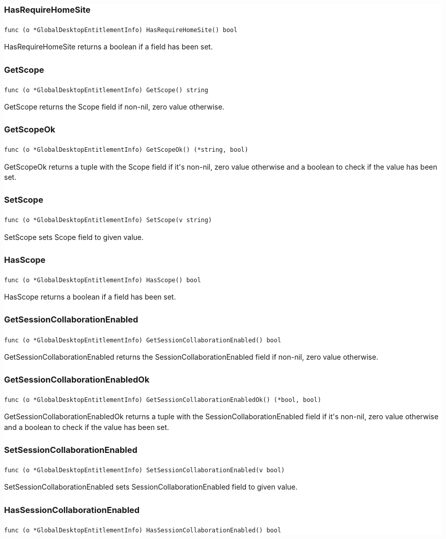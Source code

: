### HasRequireHomeSite

`func (o *GlobalDesktopEntitlementInfo) HasRequireHomeSite() bool`

HasRequireHomeSite returns a boolean if a field has been set.

### GetScope

`func (o *GlobalDesktopEntitlementInfo) GetScope() string`

GetScope returns the Scope field if non-nil, zero value otherwise.

### GetScopeOk

`func (o *GlobalDesktopEntitlementInfo) GetScopeOk() (*string, bool)`

GetScopeOk returns a tuple with the Scope field if it's non-nil, zero value otherwise
and a boolean to check if the value has been set.

### SetScope

`func (o *GlobalDesktopEntitlementInfo) SetScope(v string)`

SetScope sets Scope field to given value.

### HasScope

`func (o *GlobalDesktopEntitlementInfo) HasScope() bool`

HasScope returns a boolean if a field has been set.

### GetSessionCollaborationEnabled

`func (o *GlobalDesktopEntitlementInfo) GetSessionCollaborationEnabled() bool`

GetSessionCollaborationEnabled returns the SessionCollaborationEnabled field if non-nil, zero value otherwise.

### GetSessionCollaborationEnabledOk

`func (o *GlobalDesktopEntitlementInfo) GetSessionCollaborationEnabledOk() (*bool, bool)`

GetSessionCollaborationEnabledOk returns a tuple with the SessionCollaborationEnabled field if it's non-nil, zero value otherwise
and a boolean to check if the value has been set.

### SetSessionCollaborationEnabled

`func (o *GlobalDesktopEntitlementInfo) SetSessionCollaborationEnabled(v bool)`

SetSessionCollaborationEnabled sets SessionCollaborationEnabled field to given value.

### HasSessionCollaborationEnabled

`func (o *GlobalDesktopEntitlementInfo) HasSessionCollaborationEnabled() bool`
